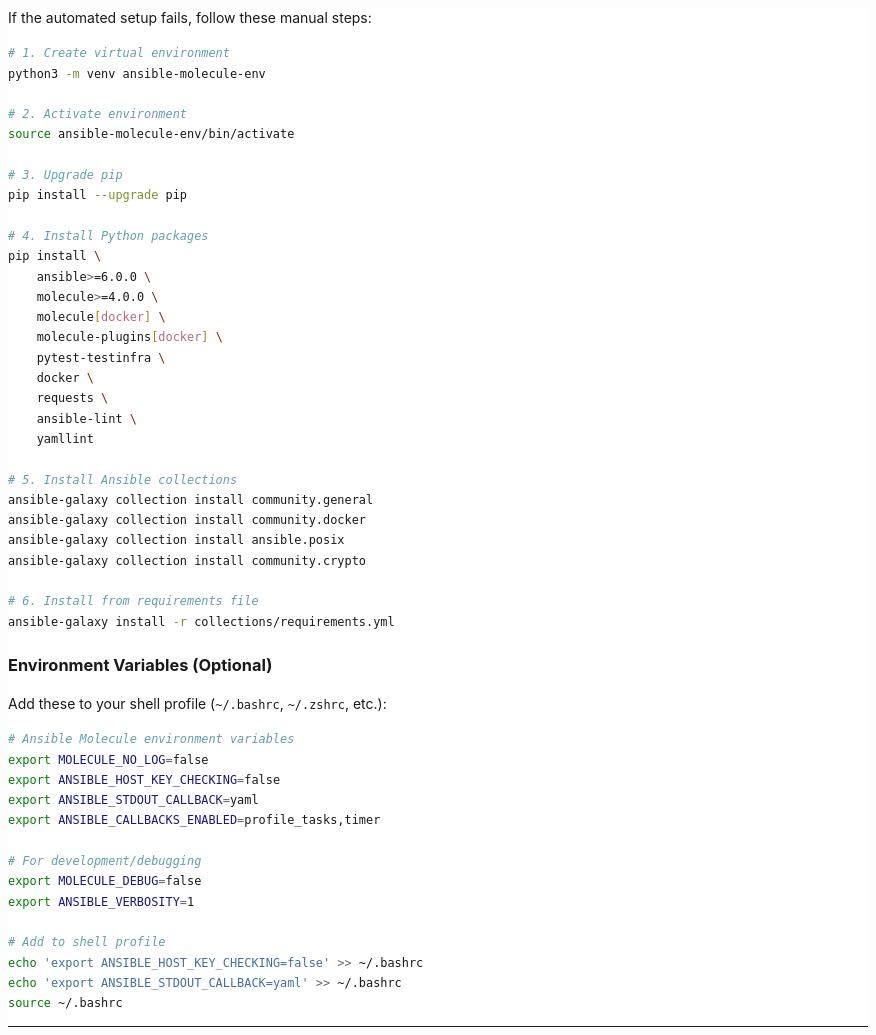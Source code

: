 If the automated setup fails, follow these manual steps:

```bash
# 1. Create virtual environment
python3 -m venv ansible-molecule-env

# 2. Activate environment
source ansible-molecule-env/bin/activate

# 3. Upgrade pip
pip install --upgrade pip

# 4. Install Python packages
pip install \
    ansible>=6.0.0 \
    molecule>=4.0.0 \
    molecule[docker] \
    molecule-plugins[docker] \
    pytest-testinfra \
    docker \
    requests \
    ansible-lint \
    yamllint

# 5. Install Ansible collections
ansible-galaxy collection install community.general
ansible-galaxy collection install community.docker
ansible-galaxy collection install ansible.posix
ansible-galaxy collection install community.crypto

# 6. Install from requirements file
ansible-galaxy install -r collections/requirements.yml
```

### Environment Variables (Optional)

Add these to your shell profile (`~/.bashrc`, `~/.zshrc`, etc.):

```bash
# Ansible Molecule environment variables
export MOLECULE_NO_LOG=false
export ANSIBLE_HOST_KEY_CHECKING=false
export ANSIBLE_STDOUT_CALLBACK=yaml
export ANSIBLE_CALLBACKS_ENABLED=profile_tasks,timer

# For development/debugging
export MOLECULE_DEBUG=false
export ANSIBLE_VERBOSITY=1

# Add to shell profile
echo 'export ANSIBLE_HOST_KEY_CHECKING=false' >> ~/.bashrc
echo 'export ANSIBLE_STDOUT_CALLBACK=yaml' >> ~/.bashrc
source ~/.bashrc
```

---